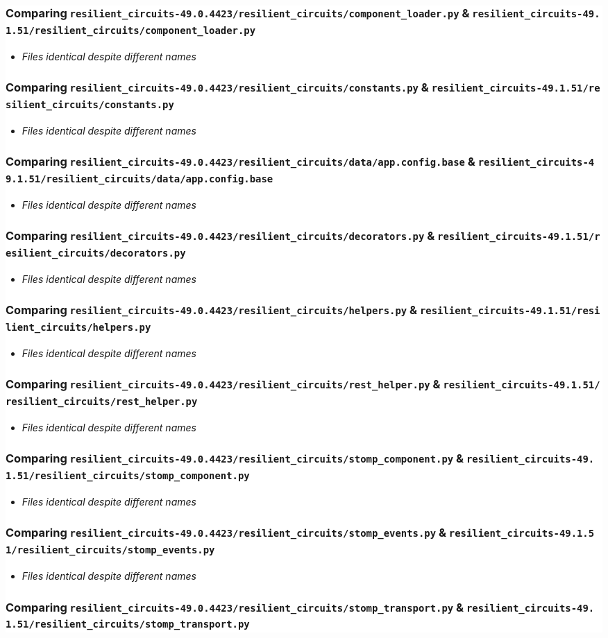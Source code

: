 ### Comparing `resilient_circuits-49.0.4423/resilient_circuits/component_loader.py` & `resilient_circuits-49.1.51/resilient_circuits/component_loader.py`

 * *Files identical despite different names*

### Comparing `resilient_circuits-49.0.4423/resilient_circuits/constants.py` & `resilient_circuits-49.1.51/resilient_circuits/constants.py`

 * *Files identical despite different names*

### Comparing `resilient_circuits-49.0.4423/resilient_circuits/data/app.config.base` & `resilient_circuits-49.1.51/resilient_circuits/data/app.config.base`

 * *Files identical despite different names*

### Comparing `resilient_circuits-49.0.4423/resilient_circuits/decorators.py` & `resilient_circuits-49.1.51/resilient_circuits/decorators.py`

 * *Files identical despite different names*

### Comparing `resilient_circuits-49.0.4423/resilient_circuits/helpers.py` & `resilient_circuits-49.1.51/resilient_circuits/helpers.py`

 * *Files identical despite different names*

### Comparing `resilient_circuits-49.0.4423/resilient_circuits/rest_helper.py` & `resilient_circuits-49.1.51/resilient_circuits/rest_helper.py`

 * *Files identical despite different names*

### Comparing `resilient_circuits-49.0.4423/resilient_circuits/stomp_component.py` & `resilient_circuits-49.1.51/resilient_circuits/stomp_component.py`

 * *Files identical despite different names*

### Comparing `resilient_circuits-49.0.4423/resilient_circuits/stomp_events.py` & `resilient_circuits-49.1.51/resilient_circuits/stomp_events.py`

 * *Files identical despite different names*

### Comparing `resilient_circuits-49.0.4423/resilient_circuits/stomp_transport.py` & `resilient_circuits-49.1.51/resilient_circuits/stomp_transport.py`
